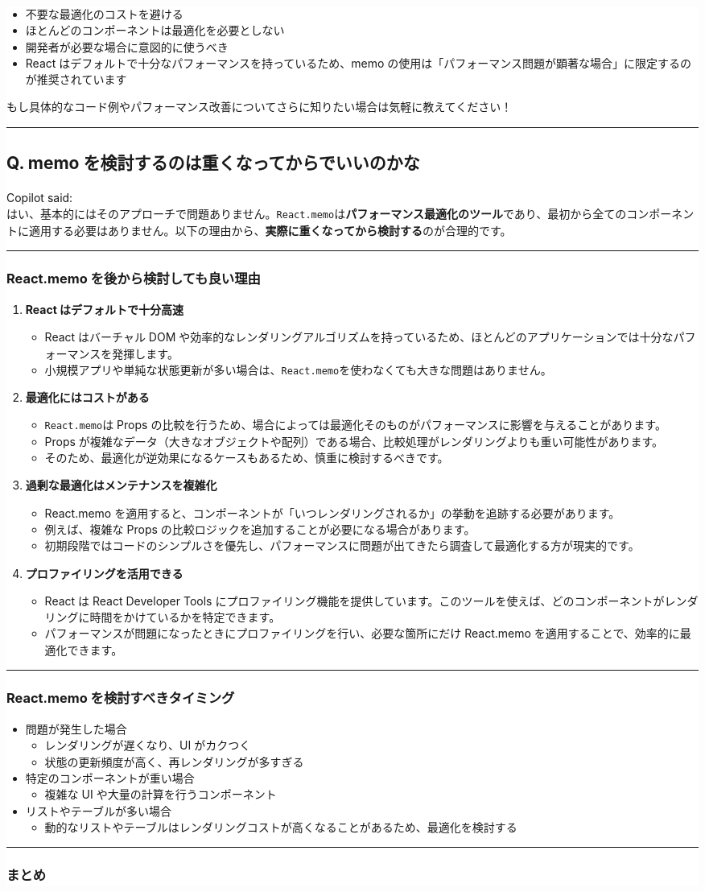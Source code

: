 - 不要な最適化のコストを避ける
- ほとんどのコンポーネントは最適化を必要としない
- 開発者が必要な場合に意図的に使うべき
- React はデフォルトで十分なパフォーマンスを持っているため、memo の使用は「パフォーマンス問題が顕著な場合」に限定するのが推奨されています

もし具体的なコード例やパフォーマンス改善についてさらに知りたい場合は気軽に教えてください！

---

## Q. memo を検討するのは重くなってからでいいのかな

Copilot said:  
はい、基本的にはそのアプローチで問題ありません。`React.memo`は**パフォーマンス最適化のツール**であり、最初から全てのコンポーネントに適用する必要はありません。以下の理由から、**実際に重くなってから検討する**のが合理的です。

---

### React.memo を後から検討しても良い理由

1. **React はデフォルトで十分高速**

   - React はバーチャル DOM や効率的なレンダリングアルゴリズムを持っているため、ほとんどのアプリケーションでは十分なパフォーマンスを発揮します。
   - 小規模アプリや単純な状態更新が多い場合は、`React.memo`を使わなくても大きな問題はありません。

2. **最適化にはコストがある**

   - `React.memo`は Props の比較を行うため、場合によっては最適化そのものがパフォーマンスに影響を与えることがあります。
   - Props が複雑なデータ（大きなオブジェクトや配列）である場合、比較処理がレンダリングよりも重い可能性があります。
   - そのため、最適化が逆効果になるケースもあるため、慎重に検討するべきです。

3. **過剰な最適化はメンテナンスを複雑化**

   - React.memo を適用すると、コンポーネントが「いつレンダリングされるか」の挙動を追跡する必要があります。
   - 例えば、複雑な Props の比較ロジックを追加することが必要になる場合があります。
   - 初期段階ではコードのシンプルさを優先し、パフォーマンスに問題が出てきたら調査して最適化する方が現実的です。

4. **プロファイリングを活用できる**
   - React は React Developer Tools にプロファイリング機能を提供しています。このツールを使えば、どのコンポーネントがレンダリングに時間をかけているかを特定できます。
   - パフォーマンスが問題になったときにプロファイリングを行い、必要な箇所にだけ React.memo を適用することで、効率的に最適化できます。

---

### React.memo を検討すべきタイミング

- 問題が発生した場合
  - レンダリングが遅くなり、UI がカクつく
  - 状態の更新頻度が高く、再レンダリングが多すぎる
- 特定のコンポーネントが重い場合
  - 複雑な UI や大量の計算を行うコンポーネント
- リストやテーブルが多い場合
  - 動的なリストやテーブルはレンダリングコストが高くなることがあるため、最適化を検討する

---

### まとめ
